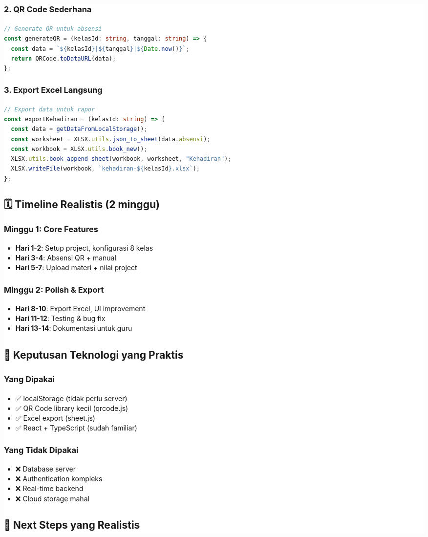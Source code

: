 ### 2. QR Code Sederhana
```typescript
// Generate QR untuk absensi
const generateQR = (kelasId: string, tanggal: string) => {
  const data = `${kelasId}|${tanggal}|${Date.now()}`;
  return QRCode.toDataURL(data);
};
```

### 3. Export Excel Langsung
```typescript
// Export data untuk rapor
const exportKehadiran = (kelasId: string) => {
  const data = getDataFromLocalStorage();
  const worksheet = XLSX.utils.json_to_sheet(data.absensi);
  const workbook = XLSX.utils.book_new();
  XLSX.utils.book_append_sheet(workbook, worksheet, "Kehadiran");
  XLSX.writeFile(workbook, `kehadiran-${kelasId}.xlsx`);
};
```

## 🗓️ Timeline Realistis (2 minggu)

### Minggu 1: Core Features
- **Hari 1-2**: Setup project, konfigurasi 8 kelas
- **Hari 3-4**: Absensi QR + manual
- **Hari 5-7**: Upload materi + nilai project

### Minggu 2: Polish & Export
- **Hari 8-10**: Export Excel, UI improvement
- **Hari 11-12**: Testing & bug fix
- **Hari 13-14**: Dokumentasi untuk guru

## 🎯 Keputusan Teknologi yang Praktis

### Yang Dipakai
- ✅ localStorage (tidak perlu server)
- ✅ QR Code library kecil (qrcode.js)
- ✅ Excel export (sheet.js)
- ✅ React + TypeScript (sudah familiar)

### Yang Tidak Dipakai
- ❌ Database server
- ❌ Authentication kompleks
- ❌ Real-time backend
- ❌ Cloud storage mahal

## 🚀 Next Steps yang Realistis
